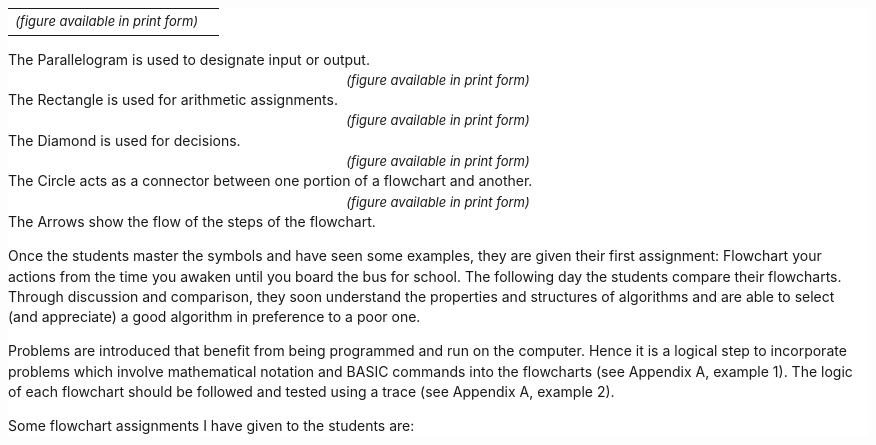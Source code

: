 <table border="0">
  <tr>
   <td>
    <center>
     <i>
      <font size="-1">
       (figure available in print form)
      </font>
     </i>
     <td>
     </td>
    </center>
   </td>
  </tr>
 </table>
 The Parallelogram is used to designate input or output.
<center>
  <i>
   <font size="-1">
    (figure available in print form)
   </font>
  </i>
 </center>
 The Rectangle is used for arithmetic assignments.
<center>
  <i>
   <font size="-1">
    (figure available in print form)
   </font>
  </i>
 </center>
 The Diamond is used for decisions.
<center>
  <i>
   <font size="-1">
    (figure available in print form)
   </font>
  </i>
 </center>
 The Circle acts as a connector between one portion of a flowchart and another.
<center>
  <i>
   <font size="-1">
    (figure available in print form)
   </font>
  </i>
 </center>
 The Arrows show the flow of the steps of the flowchart.
 <p>
  Once the students master the symbols and have seen some examples, they are given their first assignment: Flowchart your actions from the time you awaken until you board the bus for school. The following day the students compare their flowcharts. Through discussion and comparison, they soon understand the properties and structures of algorithms and are able to select (and appreciate) a good algorithm in preference to a poor one.
 </p>
 <p>
  Problems are introduced that benefit from being programmed and run on the computer. Hence it is a logical step to incorporate problems which involve mathematical notation and BASIC commands into the flowcharts (see Appendix A, example 1). The logic of each flowchart should be followed and tested using a trace (see Appendix A, example 2).
 </p>
 <p>
  Some flowchart assignments I have given to the students are:
 </p>